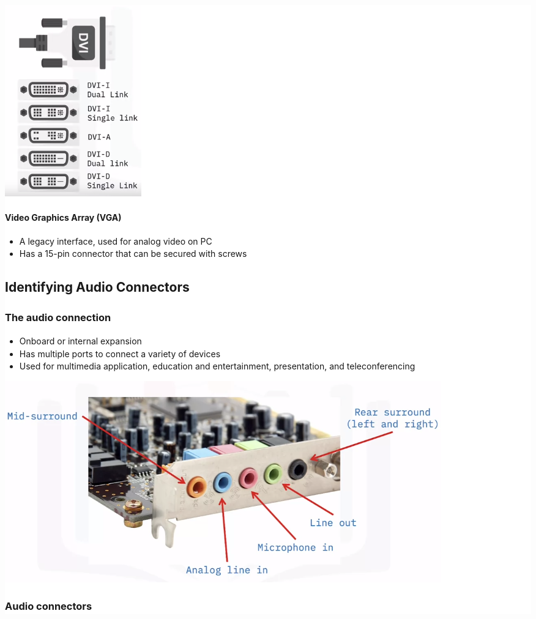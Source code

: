 ![](images/Pasted%20image%2020230210111940.png)

#### Video Graphics Array (VGA)

- A legacy interface, used for analog video on PC
- Has a 15-pin connector that can be secured with screws

## Identifying Audio Connectors

### The audio connection

- Onboard or internal expansion
- Has multiple ports to connect a variety of devices
- Used for multimedia application, education and entertainment, presentation, and teleconferencing

![](images/Pasted%20image%2020230210113245.png)

### Audio connectors
